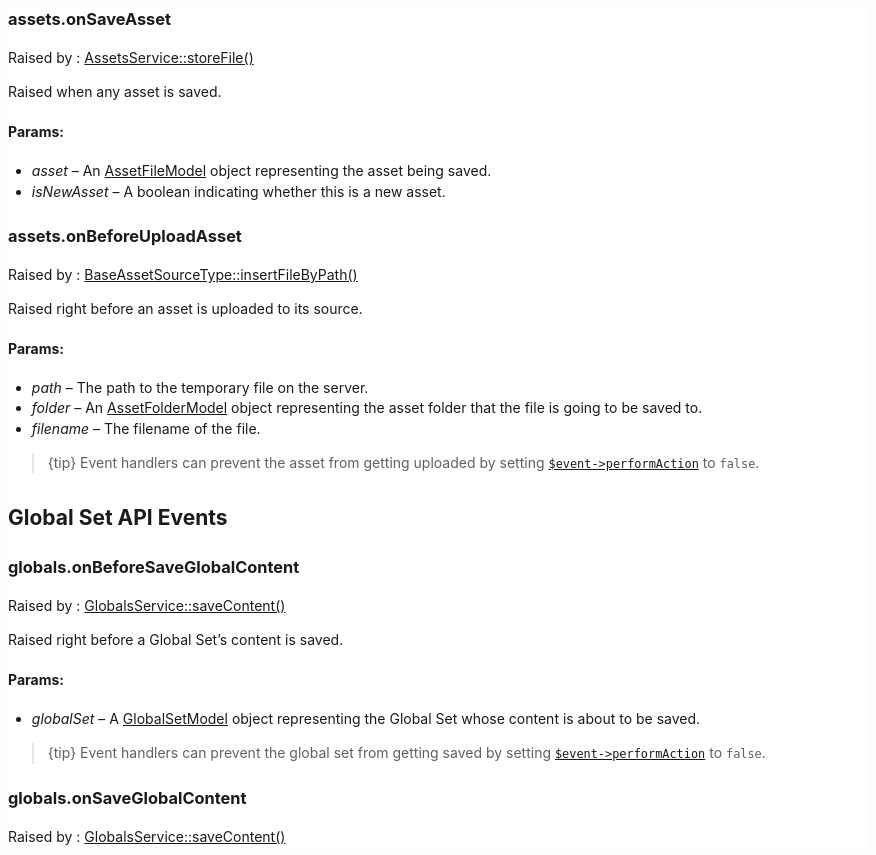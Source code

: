 ### assets.onSaveAsset

Raised by
: [AssetsService::storeFile()](https://docs.craftcms.com/api/v2/services/AssetsService.html#storeFile-detail)

Raised when any asset is saved.

#### Params:

*   _asset_ – An [AssetFileModel](https://docs.craftcms.com/api/v2/models/AssetFileModel.html) object representing the asset being saved.
*   _isNewAsset_ – A boolean indicating whether this is a new asset.

### assets.onBeforeUploadAsset

Raised by
: [BaseAssetSourceType::insertFileByPath()](https://docs.craftcms.com/api/v2/assetsourcetypes/BaseAssetSourceType.html#insertFileByPath-detail)

Raised right before an asset is uploaded to its source.

#### Params:

*   _path_ – The path to the temporary file on the server.
*   _folder_ – An [AssetFolderModel](https://docs.craftcms.com/api/v2/models/AssetFolderModel.html) object representing the asset folder that the file is going to be saved to.
*   _filename_ – The filename of the file.

> {tip} Event handlers can prevent the asset from getting uploaded by setting [`$event->performAction`](https://docs.craftcms.com/api/v2/etc/events/Event.html#performAction-detail) to `false`.

## Global Set API Events

### globals.onBeforeSaveGlobalContent

Raised by
: [GlobalsService::saveContent()](https://docs.craftcms.com/api/v2/services/GlobalsService.html#saveContent-detail)

Raised right before a Global Set’s content is saved.

#### Params:

*   _globalSet_ – A [GlobalSetModel](https://docs.craftcms.com/api/v2/models/GlobalSetModel.html) object representing the Global Set whose content is about to be saved.

> {tip} Event handlers can prevent the global set from getting saved by setting [`$event->performAction`](https://docs.craftcms.com/api/v2/etc/events/Event.html#performAction-detail) to `false`.

### globals.onSaveGlobalContent

Raised by
: [GlobalsService::saveContent()](https://docs.craftcms.com/api/v2/services/GlobalsService.html#saveContent-detail)
